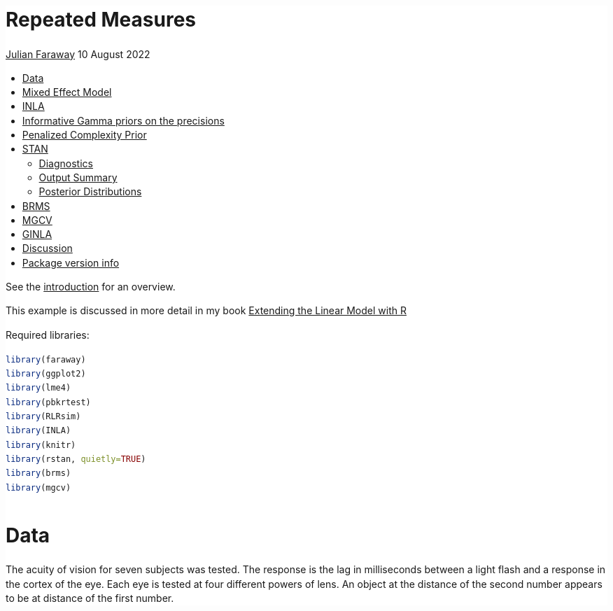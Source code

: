 Repeated Measures
================
[Julian Faraway](https://julianfaraway.github.io/)
10 August 2022

-   <a href="#data" id="toc-data">Data</a>
-   <a href="#mixed-effect-model" id="toc-mixed-effect-model">Mixed Effect
    Model</a>
-   <a href="#inla" id="toc-inla">INLA</a>
-   <a href="#informative-gamma-priors-on-the-precisions"
    id="toc-informative-gamma-priors-on-the-precisions">Informative Gamma
    priors on the precisions</a>
-   <a href="#penalized-complexity-prior"
    id="toc-penalized-complexity-prior">Penalized Complexity Prior</a>
-   <a href="#stan" id="toc-stan">STAN</a>
    -   <a href="#diagnostics" id="toc-diagnostics">Diagnostics</a>
    -   <a href="#output-summary" id="toc-output-summary">Output Summary</a>
    -   <a href="#posterior-distributions"
        id="toc-posterior-distributions">Posterior Distributions</a>
-   <a href="#brms" id="toc-brms">BRMS</a>
-   <a href="#mgcv" id="toc-mgcv">MGCV</a>
-   <a href="#ginla" id="toc-ginla">GINLA</a>
-   <a href="#discussion" id="toc-discussion">Discussion</a>
-   <a href="#package-version-info" id="toc-package-version-info">Package
    version info</a>

See the [introduction](index.md) for an overview.

This example is discussed in more detail in my book [Extending the
Linear Model with R](https://julianfaraway.github.io/faraway/ELM/)

Required libraries:

``` r
library(faraway)
library(ggplot2)
library(lme4)
library(pbkrtest)
library(RLRsim)
library(INLA)
library(knitr)
library(rstan, quietly=TRUE)
library(brms)
library(mgcv)
```

# Data

The acuity of vision for seven subjects was tested. The response is the
lag in milliseconds between a light flash and a response in the cortex
of the eye. Each eye is tested at four different powers of lens. An
object at the distance of the second number appears to be at distance of
the first number.
